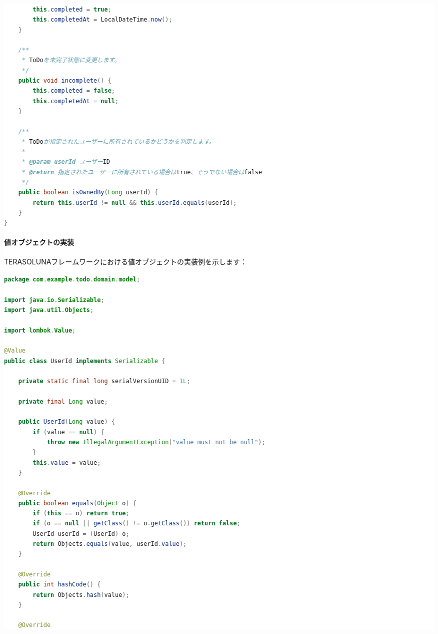 ```java
        this.completed = true;
        this.completedAt = LocalDateTime.now();
    }
    
    /**
     * ToDoを未完了状態に変更します。
     */
    public void incomplete() {
        this.completed = false;
        this.completedAt = null;
    }
    
    /**
     * ToDoが指定されたユーザーに所有されているかどうかを判定します。
     * 
     * @param userId ユーザーID
     * @return 指定されたユーザーに所有されている場合はtrue、そうでない場合はfalse
     */
    public boolean isOwnedBy(Long userId) {
        return this.userId != null && this.userId.equals(userId);
    }
}
```

#### 値オブジェクトの実装

TERASOLUNAフレームワークにおける値オブジェクトの実装例を示します：

```java
package com.example.todo.domain.model;

import java.io.Serializable;
import java.util.Objects;

import lombok.Value;

@Value
public class UserId implements Serializable {
    
    private static final long serialVersionUID = 1L;
    
    private final Long value;
    
    public UserId(Long value) {
        if (value == null) {
            throw new IllegalArgumentException("value must not be null");
        }
        this.value = value;
    }
    
    @Override
    public boolean equals(Object o) {
        if (this == o) return true;
        if (o == null || getClass() != o.getClass()) return false;
        UserId userId = (UserId) o;
        return Objects.equals(value, userId.value);
    }
    
    @Override
    public int hashCode() {
        return Objects.hash(value);
    }
    
    @Override
```